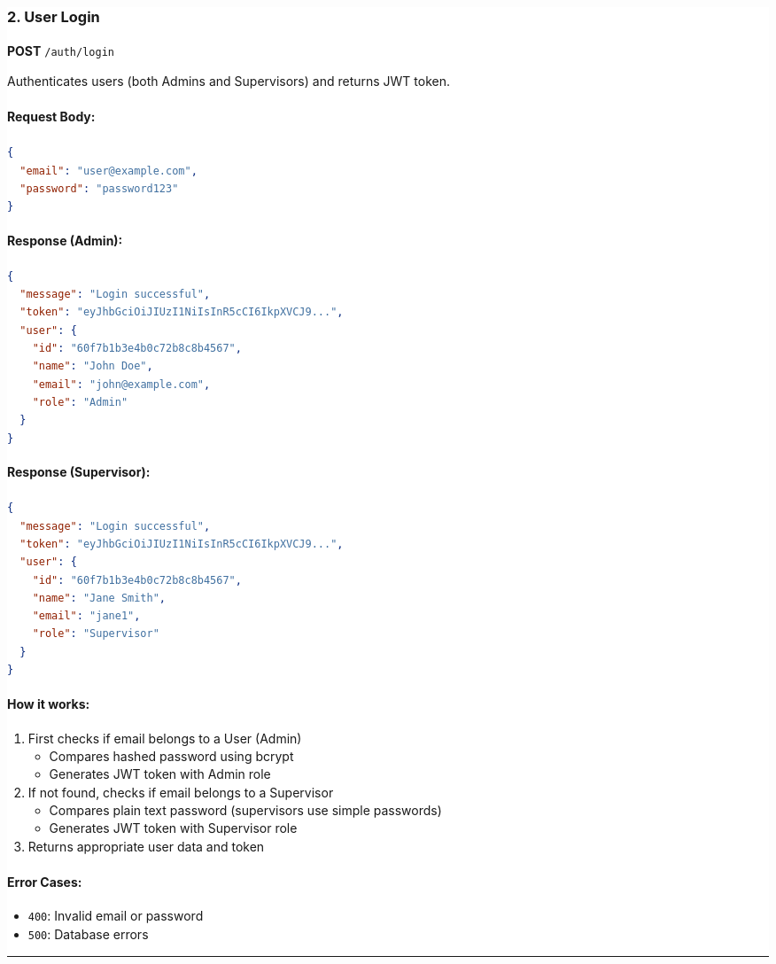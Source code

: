 ### 2. User Login
**POST** `/auth/login`

Authenticates users (both Admins and Supervisors) and returns JWT token.

#### Request Body:
```json
{
  "email": "user@example.com",
  "password": "password123"
}
```

#### Response (Admin):
```json
{
  "message": "Login successful",
  "token": "eyJhbGciOiJIUzI1NiIsInR5cCI6IkpXVCJ9...",
  "user": {
    "id": "60f7b1b3e4b0c72b8c8b4567",
    "name": "John Doe",
    "email": "john@example.com",
    "role": "Admin"
  }
}
```

#### Response (Supervisor):
```json
{
  "message": "Login successful",
  "token": "eyJhbGciOiJIUzI1NiIsInR5cCI6IkpXVCJ9...",
  "user": {
    "id": "60f7b1b3e4b0c72b8c8b4567",
    "name": "Jane Smith",
    "email": "jane1",
    "role": "Supervisor"
  }
}
```

#### How it works:
1. First checks if email belongs to a User (Admin)
   - Compares hashed password using bcrypt
   - Generates JWT token with Admin role
2. If not found, checks if email belongs to a Supervisor
   - Compares plain text password (supervisors use simple passwords)
   - Generates JWT token with Supervisor role
3. Returns appropriate user data and token

#### Error Cases:
- `400`: Invalid email or password
- `500`: Database errors

---